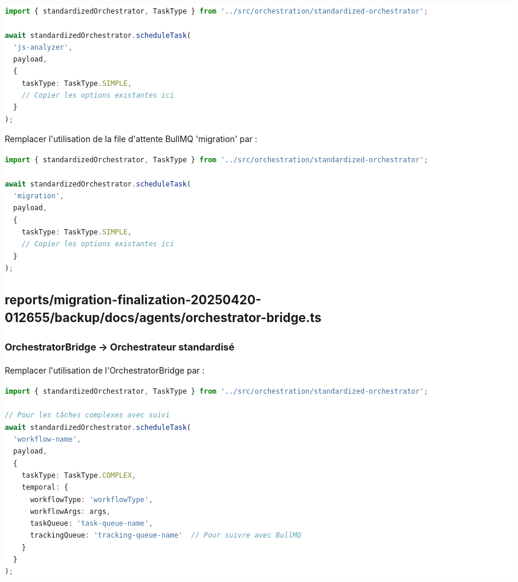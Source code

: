 ```typescript
import { standardizedOrchestrator, TaskType } from '../src/orchestration/standardized-orchestrator';

await standardizedOrchestrator.scheduleTask(
  'js-analyzer',
  payload,
  {
    taskType: TaskType.SIMPLE,
    // Copier les options existantes ici
  }
);
```

Remplacer l'utilisation de la file d'attente BullMQ 'migration' par :

```typescript
import { standardizedOrchestrator, TaskType } from '../src/orchestration/standardized-orchestrator';

await standardizedOrchestrator.scheduleTask(
  'migration',
  payload,
  {
    taskType: TaskType.SIMPLE,
    // Copier les options existantes ici
  }
);
```

## reports/migration-finalization-20250420-012655/backup/docs/agents/orchestrator-bridge.ts

### OrchestratorBridge → Orchestrateur standardisé

Remplacer l'utilisation de l'OrchestratorBridge par :

```typescript
import { standardizedOrchestrator, TaskType } from '../src/orchestration/standardized-orchestrator';

// Pour les tâches complexes avec suivi
await standardizedOrchestrator.scheduleTask(
  'workflow-name',
  payload,
  {
    taskType: TaskType.COMPLEX,
    temporal: {
      workflowType: 'workflowType',
      workflowArgs: args,
      taskQueue: 'task-queue-name',
      trackingQueue: 'tracking-queue-name'  // Pour suivre avec BullMQ
    }
  }
);
```
